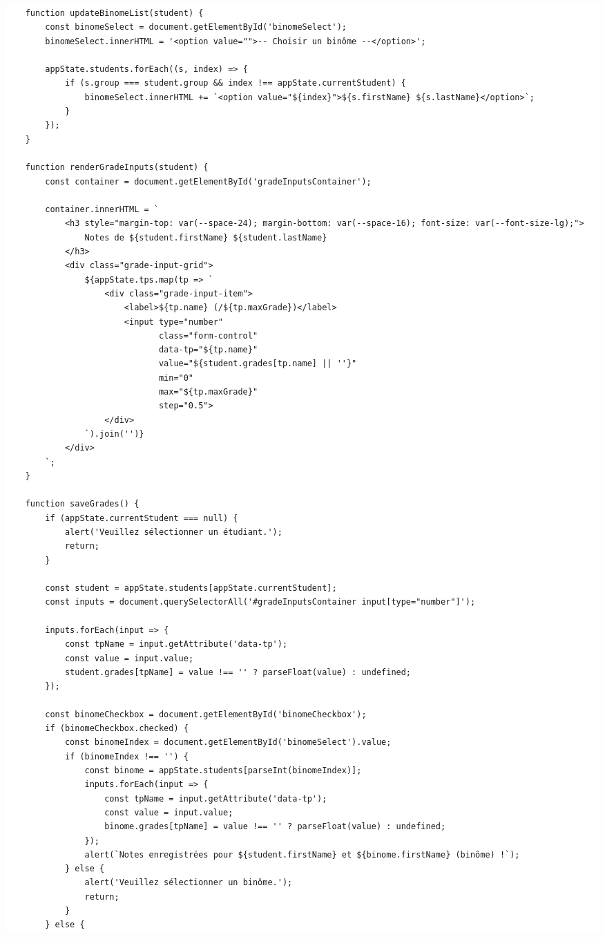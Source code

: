         function updateBinomeList(student) {
            const binomeSelect = document.getElementById('binomeSelect');
            binomeSelect.innerHTML = '<option value="">-- Choisir un binôme --</option>';
            
            appState.students.forEach((s, index) => {
                if (s.group === student.group && index !== appState.currentStudent) {
                    binomeSelect.innerHTML += `<option value="${index}">${s.firstName} ${s.lastName}</option>`;
                }
            });
        }

        function renderGradeInputs(student) {
            const container = document.getElementById('gradeInputsContainer');
            
            container.innerHTML = `
                <h3 style="margin-top: var(--space-24); margin-bottom: var(--space-16); font-size: var(--font-size-lg);">
                    Notes de ${student.firstName} ${student.lastName}
                </h3>
                <div class="grade-input-grid">
                    ${appState.tps.map(tp => `
                        <div class="grade-input-item">
                            <label>${tp.name} (/${tp.maxGrade})</label>
                            <input type="number" 
                                   class="form-control" 
                                   data-tp="${tp.name}" 
                                   value="${student.grades[tp.name] || ''}" 
                                   min="0" 
                                   max="${tp.maxGrade}" 
                                   step="0.5">
                        </div>
                    `).join('')}
                </div>
            `;
        }

        function saveGrades() {
            if (appState.currentStudent === null) {
                alert('Veuillez sélectionner un étudiant.');
                return;
            }

            const student = appState.students[appState.currentStudent];
            const inputs = document.querySelectorAll('#gradeInputsContainer input[type="number"]');
            
            inputs.forEach(input => {
                const tpName = input.getAttribute('data-tp');
                const value = input.value;
                student.grades[tpName] = value !== '' ? parseFloat(value) : undefined;
            });

            const binomeCheckbox = document.getElementById('binomeCheckbox');
            if (binomeCheckbox.checked) {
                const binomeIndex = document.getElementById('binomeSelect').value;
                if (binomeIndex !== '') {
                    const binome = appState.students[parseInt(binomeIndex)];
                    inputs.forEach(input => {
                        const tpName = input.getAttribute('data-tp');
                        const value = input.value;
                        binome.grades[tpName] = value !== '' ? parseFloat(value) : undefined;
                    });
                    alert(`Notes enregistrées pour ${student.firstName} et ${binome.firstName} (binôme) !`);
                } else {
                    alert('Veuillez sélectionner un binôme.');
                    return;
                }
            } else {